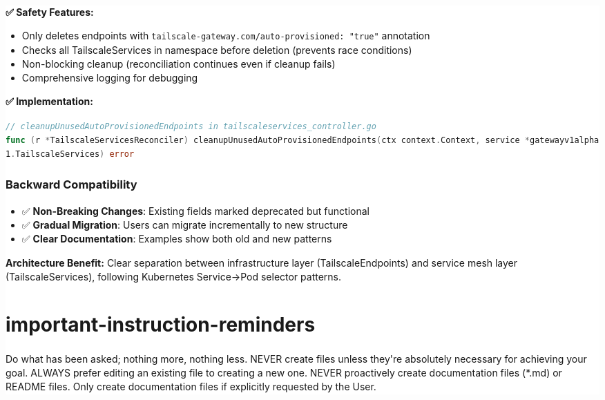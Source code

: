 **✅ Safety Features:**
- Only deletes endpoints with `tailscale-gateway.com/auto-provisioned: "true"` annotation
- Checks all TailscaleServices in namespace before deletion (prevents race conditions)
- Non-blocking cleanup (reconciliation continues even if cleanup fails)
- Comprehensive logging for debugging

**✅ Implementation:**
```go
// cleanupUnusedAutoProvisionedEndpoints in tailscaleservices_controller.go
func (r *TailscaleServicesReconciler) cleanupUnusedAutoProvisionedEndpoints(ctx context.Context, service *gatewayv1alpha1.TailscaleServices) error
```

### **Backward Compatibility**
- ✅ **Non-Breaking Changes**: Existing fields marked deprecated but functional
- ✅ **Gradual Migration**: Users can migrate incrementally to new structure
- ✅ **Clear Documentation**: Examples show both old and new patterns

**Architecture Benefit:** Clear separation between infrastructure layer (TailscaleEndpoints) and service mesh layer (TailscaleServices), following Kubernetes Service→Pod selector patterns.

# important-instruction-reminders
Do what has been asked; nothing more, nothing less.
NEVER create files unless they're absolutely necessary for achieving your goal.
ALWAYS prefer editing an existing file to creating a new one.
NEVER proactively create documentation files (*.md) or README files. Only create documentation files if explicitly requested by the User.
